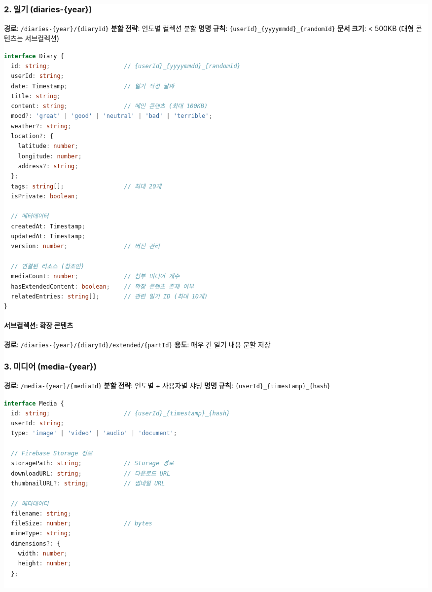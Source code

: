 ### 2. 일기 (diaries-{year})
**경로**: `/diaries-{year}/{diaryId}`
**분할 전략**: 연도별 컬렉션 분할
**명명 규칙**: `{userId}_{yyyymmdd}_{randomId}`
**문서 크기**: < 500KB (대형 콘텐츠는 서브컬렉션)

```typescript
interface Diary {
  id: string;                     // {userId}_{yyyymmdd}_{randomId}
  userId: string;
  date: Timestamp;                // 일기 작성 날짜
  title: string;
  content: string;                // 메인 콘텐츠 (최대 100KB)
  mood?: 'great' | 'good' | 'neutral' | 'bad' | 'terrible';
  weather?: string;
  location?: {
    latitude: number;
    longitude: number;
    address?: string;
  };
  tags: string[];                 // 최대 20개
  isPrivate: boolean;
  
  // 메타데이터
  createdAt: Timestamp;
  updatedAt: Timestamp;
  version: number;                // 버전 관리
  
  // 연결된 리소스 (참조만)
  mediaCount: number;             // 첨부 미디어 개수
  hasExtendedContent: boolean;    // 확장 콘텐츠 존재 여부
  relatedEntries: string[];       // 관련 일기 ID (최대 10개)
}
```

#### 서브컬렉션: 확장 콘텐츠
**경로**: `/diaries-{year}/{diaryId}/extended/{partId}`
**용도**: 매우 긴 일기 내용 분할 저장

### 3. 미디어 (media-{year})
**경로**: `/media-{year}/{mediaId}`
**분할 전략**: 연도별 + 사용자별 샤딩
**명명 규칙**: `{userId}_{timestamp}_{hash}`

```typescript
interface Media {
  id: string;                     // {userId}_{timestamp}_{hash}
  userId: string;
  type: 'image' | 'video' | 'audio' | 'document';
  
  // Firebase Storage 정보
  storagePath: string;            // Storage 경로
  downloadURL: string;            // 다운로드 URL
  thumbnailURL?: string;          // 썸네일 URL
  
  // 메타데이터
  filename: string;
  fileSize: number;               // bytes
  mimeType: string;
  dimensions?: {
    width: number;
    height: number;
  };
  
```